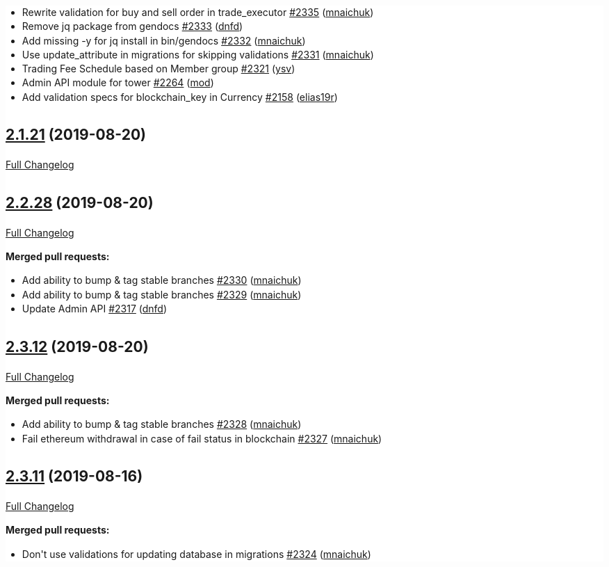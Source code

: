 - Rewrite validation for buy and sell order in trade\_executor [\#2335](https://github.com/openware/falkor/pull/2335) ([mnaichuk](https://github.com/mnaichuk))
- Remove jq package from gendocs [\#2333](https://github.com/openware/falkor/pull/2333) ([dnfd](https://github.com/dnfd))
- Add missing -y for jq install in bin/gendocs [\#2332](https://github.com/openware/falkor/pull/2332) ([mnaichuk](https://github.com/mnaichuk))
- Use update\_attribute in migrations for skipping validations [\#2331](https://github.com/openware/falkor/pull/2331) ([mnaichuk](https://github.com/mnaichuk))
- Trading Fee Schedule based on Member group [\#2321](https://github.com/openware/falkor/pull/2321) ([ysv](https://github.com/ysv))
- Admin API module for tower [\#2264](https://github.com/openware/falkor/pull/2264) ([mod](https://github.com/mod))
- Add validation specs for blockchain\_key in Currency [\#2158](https://github.com/openware/falkor/pull/2158) ([elias19r](https://github.com/elias19r))

## [2.1.21](https://github.com/openware/falkor/tree/2.1.21) (2019-08-20)
[Full Changelog](https://github.com/openware/falkor/compare/2.2.28...2.1.21)

## [2.2.28](https://github.com/openware/falkor/tree/2.2.28) (2019-08-20)
[Full Changelog](https://github.com/openware/falkor/compare/2.3.12...2.2.28)

**Merged pull requests:**

- Add ability to bump & tag stable branches [\#2330](https://github.com/openware/falkor/pull/2330) ([mnaichuk](https://github.com/mnaichuk))
- Add ability to bump & tag stable branches [\#2329](https://github.com/openware/falkor/pull/2329) ([mnaichuk](https://github.com/mnaichuk))
- Update Admin API [\#2317](https://github.com/openware/falkor/pull/2317) ([dnfd](https://github.com/dnfd))

## [2.3.12](https://github.com/openware/falkor/tree/2.3.12) (2019-08-20)
[Full Changelog](https://github.com/openware/falkor/compare/2.3.11...2.3.12)

**Merged pull requests:**

- Add ability to bump & tag stable branches [\#2328](https://github.com/openware/falkor/pull/2328) ([mnaichuk](https://github.com/mnaichuk))
- Fail ethereum withdrawal in case of fail status in blockchain [\#2327](https://github.com/openware/falkor/pull/2327) ([mnaichuk](https://github.com/mnaichuk))

## [2.3.11](https://github.com/openware/falkor/tree/2.3.11) (2019-08-16)
[Full Changelog](https://github.com/openware/falkor/compare/2.3.10...2.3.11)

**Merged pull requests:**

- Don't use validations for updating database in migrations [\#2324](https://github.com/openware/falkor/pull/2324) ([mnaichuk](https://github.com/mnaichuk))

